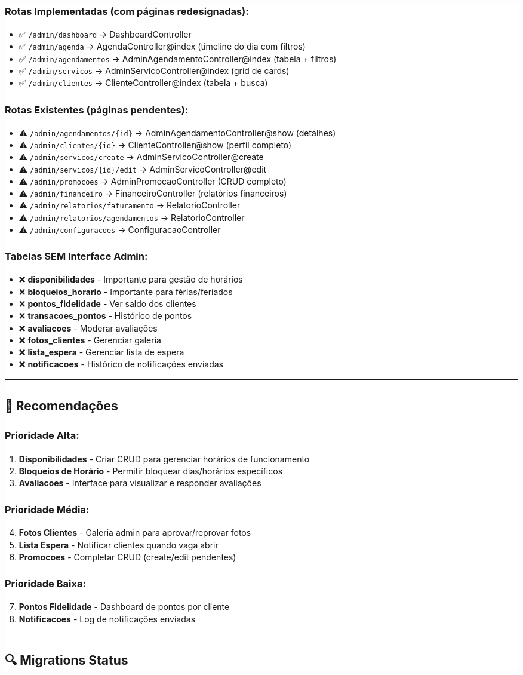 ### Rotas Implementadas (com páginas redesignadas):
- ✅ `/admin/dashboard` → DashboardController
- ✅ `/admin/agenda` → AgendaController@index (timeline do dia com filtros)
- ✅ `/admin/agendamentos` → AdminAgendamentoController@index (tabela + filtros)
- ✅ `/admin/servicos` → AdminServicoController@index (grid de cards)
- ✅ `/admin/clientes` → ClienteController@index (tabela + busca)

### Rotas Existentes (páginas pendentes):
- ⚠️ `/admin/agendamentos/{id}` → AdminAgendamentoController@show (detalhes)
- ⚠️ `/admin/clientes/{id}` → ClienteController@show (perfil completo)
- ⚠️ `/admin/servicos/create` → AdminServicoController@create
- ⚠️ `/admin/servicos/{id}/edit` → AdminServicoController@edit
- ⚠️ `/admin/promocoes` → AdminPromocaoController (CRUD completo)
- ⚠️ `/admin/financeiro` → FinanceiroController (relatórios financeiros)
- ⚠️ `/admin/relatorios/faturamento` → RelatorioController
- ⚠️ `/admin/relatorios/agendamentos` → RelatorioController
- ⚠️ `/admin/configuracoes` → ConfiguracaoController

### Tabelas SEM Interface Admin:
- ❌ **disponibilidades** - Importante para gestão de horários
- ❌ **bloqueios_horario** - Importante para férias/feriados
- ❌ **pontos_fidelidade** - Ver saldo dos clientes
- ❌ **transacoes_pontos** - Histórico de pontos
- ❌ **avaliacoes** - Moderar avaliações
- ❌ **fotos_clientes** - Gerenciar galeria
- ❌ **lista_espera** - Gerenciar lista de espera
- ❌ **notificacoes** - Histórico de notificações enviadas

---

## 🎯 Recomendações

### Prioridade Alta:
1. **Disponibilidades** - Criar CRUD para gerenciar horários de funcionamento
2. **Bloqueios de Horário** - Permitir bloquear dias/horários específicos
3. **Avaliacoes** - Interface para visualizar e responder avaliações

### Prioridade Média:
4. **Fotos Clientes** - Galeria admin para aprovar/reprovar fotos
5. **Lista Espera** - Notificar clientes quando vaga abrir
6. **Promocoes** - Completar CRUD (create/edit pendentes)

### Prioridade Baixa:
7. **Pontos Fidelidade** - Dashboard de pontos por cliente
8. **Notificacoes** - Log de notificações enviadas

---

## 🔍 Migrations Status
